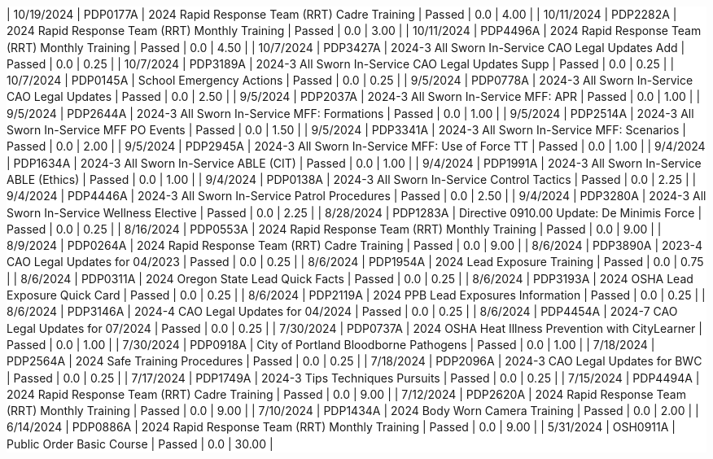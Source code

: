 | 10/19/2024 | PDP0177A | 2024 Rapid Response Team (RRT) Cadre Training | Passed | 0.0 | 4.00 |
| 10/11/2024 | PDP2282A | 2024 Rapid Response Team (RRT) Monthly Training | Passed | 0.0 | 3.00 |
| 10/11/2024 | PDP4496A | 2024 Rapid Response Team (RRT) Monthly Training | Passed | 0.0 | 4.50 |
| 10/7/2024 | PDP3427A | 2024-3 All Sworn In-Service CAO Legal Updates Add | Passed | 0.0 | 0.25 |
| 10/7/2024 | PDP3189A | 2024-3 All Sworn In-Service CAO Legal Updates Supp | Passed | 0.0 | 0.25 |
| 10/7/2024 | PDP0145A | School Emergency Actions | Passed | 0.0 | 0.25 |
| 9/5/2024 | PDP0778A | 2024-3 All Sworn In-Service CAO Legal Updates | Passed | 0.0 | 2.50 |
| 9/5/2024 | PDP2037A | 2024-3 All Sworn In-Service MFF: APR | Passed | 0.0 | 1.00 |
| 9/5/2024 | PDP2644A | 2024-3 All Sworn In-Service MFF: Formations | Passed | 0.0 | 1.00 |
| 9/5/2024 | PDP2514A | 2024-3 All Sworn In-Service MFF PO Events | Passed | 0.0 | 1.50 |
| 9/5/2024 | PDP3341A | 2024-3 All Sworn In-Service MFF: Scenarios | Passed | 0.0 | 2.00 |
| 9/5/2024 | PDP2945A | 2024-3 All Sworn In-Service MFF: Use of Force TT | Passed | 0.0 | 1.00 |
| 9/4/2024 | PDP1634A | 2024-3 All Sworn In-Service ABLE (CIT) | Passed | 0.0 | 1.00 |
| 9/4/2024 | PDP1991A | 2024-3 All Sworn In-Service ABLE (Ethics) | Passed | 0.0 | 1.00 |
| 9/4/2024 | PDP0138A | 2024-3 All Sworn In-Service Control Tactics | Passed | 0.0 | 2.25 |
| 9/4/2024 | PDP4446A | 2024-3 All Sworn In-Service Patrol Procedures | Passed | 0.0 | 2.50 |
| 9/4/2024 | PDP3280A | 2024-3 All Sworn In-Service Wellness Elective | Passed | 0.0 | 2.25 |
| 8/28/2024 | PDP1283A | Directive 0910.00 Update: De Minimis Force | Passed | 0.0 | 0.25 |
| 8/16/2024 | PDP0553A | 2024 Rapid Response Team (RRT) Monthly Training | Passed | 0.0 | 9.00 |
| 8/9/2024 | PDP0264A | 2024 Rapid Response Team (RRT) Cadre Training | Passed | 0.0 | 9.00 |
| 8/6/2024 | PDP3890A | 2023-4 CAO Legal Updates for 04/2023 | Passed | 0.0 | 0.25 |
| 8/6/2024 | PDP1954A | 2024 Lead Exposure Training | Passed | 0.0 | 0.75 |
| 8/6/2024 | PDP0311A | 2024 Oregon State Lead Quick Facts | Passed | 0.0 | 0.25 |
| 8/6/2024 | PDP3193A | 2024 OSHA Lead Exposure Quick Card | Passed | 0.0 | 0.25 |
| 8/6/2024 | PDP2119A | 2024 PPB Lead Exposures Information | Passed | 0.0 | 0.25 |
| 8/6/2024 | PDP3146A | 2024-4 CAO Legal Updates for 04/2024 | Passed | 0.0 | 0.25 |
| 8/6/2024 | PDP4454A | 2024-7 CAO Legal Updates for 07/2024 | Passed | 0.0 | 0.25 |
| 7/30/2024 | PDP0737A | 2024 OSHA Heat Illness Prevention with CityLearner | Passed | 0.0 | 1.00 |
| 7/30/2024 | PDP0918A | City of Portland Bloodborne Pathogens | Passed | 0.0 | 1.00 |
| 7/18/2024 | PDP2564A | 2024 Safe Training Procedures | Passed | 0.0 | 0.25 |
| 7/18/2024 | PDP2096A | 2024-3 CAO Legal Updates for BWC | Passed | 0.0 | 0.25 |
| 7/17/2024 | PDP1749A | 2024-3 Tips  Techniques Pursuits | Passed | 0.0 | 0.25 |
| 7/15/2024 | PDP4494A | 2024 Rapid Response Team (RRT) Cadre Training | Passed | 0.0 | 9.00 |
| 7/12/2024 | PDP2620A | 2024 Rapid Response Team (RRT) Monthly Training | Passed | 0.0 | 9.00 |
| 7/10/2024 | PDP1434A | 2024 Body Worn Camera Training | Passed | 0.0 | 2.00 |
| 6/14/2024 | PDP0886A | 2024 Rapid Response Team (RRT) Monthly Training | Passed | 0.0 | 9.00 |
| 5/31/2024 | OSH0911A | Public Order Basic Course | Passed | 0.0 | 30.00 |